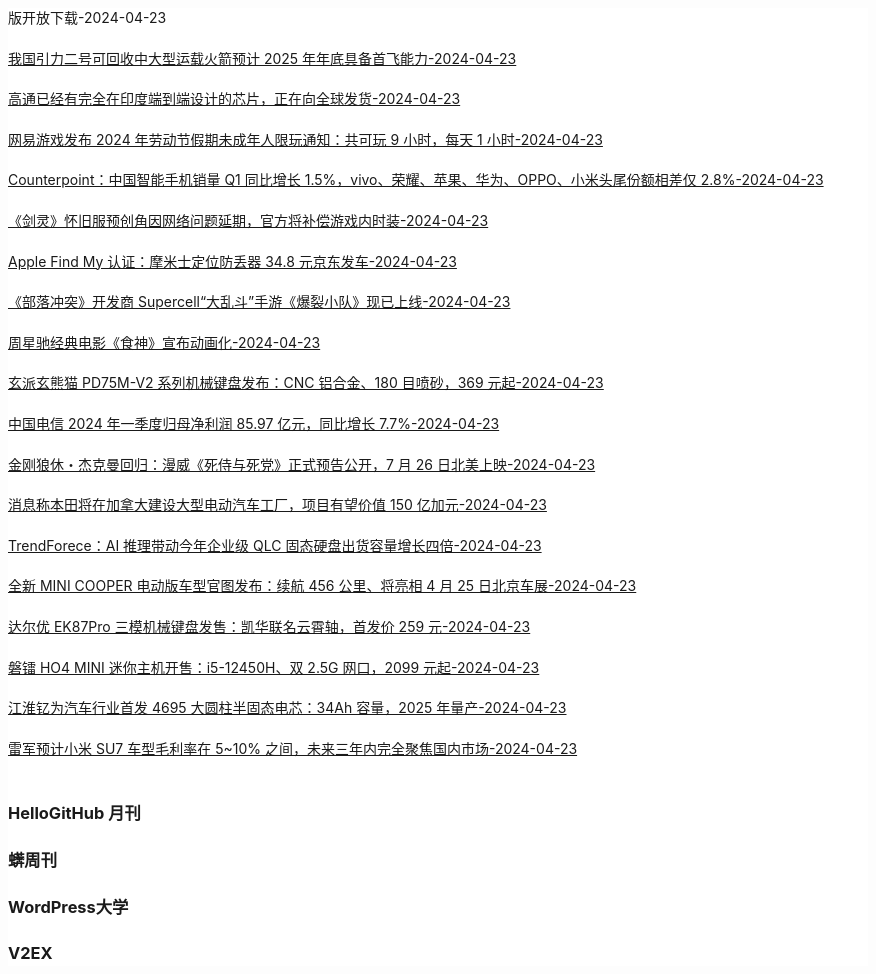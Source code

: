 版开放下载-2024-04-23</a><br/><br/><a target=_blank rel=nofollow href="https://www.ithome.com/0/763/720.htm" >我国引力二号可回收中大型运载火箭预计 2025 年年底具备首飞能力-2024-04-23</a><br/><br/><a target=_blank rel=nofollow href="https://www.ithome.com/0/763/716.htm" >高通已经有完全在印度端到端设计的芯片，正在向全球发货-2024-04-23</a><br/><br/><a target=_blank rel=nofollow href="https://www.ithome.com/0/763/707.htm" >网易游戏发布 2024 年劳动节假期未成年人限玩通知：共可玩 9 小时，每天 1 小时-2024-04-23</a><br/><br/><a target=_blank rel=nofollow href="https://www.ithome.com/0/763/717.htm" >Counterpoint：中国智能手机销量 Q1 同比增长 1.5%，vivo、荣耀、苹果、华为、OPPO、小米头尾份额相差仅 2.8%-2024-04-23</a><br/><br/><a target=_blank rel=nofollow href="https://www.ithome.com/0/763/715.htm" >《剑灵》怀旧服预创角因网络问题延期，官方将补偿游戏内时装-2024-04-23</a><br/><br/><a target=_blank rel=nofollow href="https://www.ithome.com/0/763/714.htm" >Apple Find My 认证：摩米士定位防丢器 34.8 元京东发车-2024-04-23</a><br/><br/><a target=_blank rel=nofollow href="https://www.ithome.com/0/763/713.htm" >《部落冲突》开发商 Supercell“大乱斗”手游《爆裂小队》现已上线-2024-04-23</a><br/><br/><a target=_blank rel=nofollow href="https://www.ithome.com/0/763/712.htm" >周星驰经典电影《食神》宣布动画化-2024-04-23</a><br/><br/><a target=_blank rel=nofollow href="https://www.ithome.com/0/763/706.htm" >玄派玄熊猫 PD75M-V2 系列机械键盘发布：CNC 铝合金、180 目喷砂，369 元起-2024-04-23</a><br/><br/><a target=_blank rel=nofollow href="https://www.ithome.com/0/763/705.htm" >中国电信 2024 年一季度归母净利润 85.97 亿元，同比增长 7.7%-2024-04-23</a><br/><br/><a target=_blank rel=nofollow href="https://www.ithome.com/0/763/704.htm" >金刚狼休・杰克曼回归：漫威《死侍与死党》正式预告公开，7 月 26 日北美上映-2024-04-23</a><br/><br/><a target=_blank rel=nofollow href="https://www.ithome.com/0/763/701.htm" >消息称本田将在加拿大建设大型电动汽车工厂，项目有望价值 150 亿加元-2024-04-23</a><br/><br/><a target=_blank rel=nofollow href="https://www.ithome.com/0/763/699.htm" >TrendForece：AI 推理带动今年企业级 QLC 固态硬盘出货容量增长四倍-2024-04-23</a><br/><br/><a target=_blank rel=nofollow href="https://www.ithome.com/0/763/702.htm" >全新 MINI COOPER 电动版车型官图发布：续航 456 公里、将亮相 4 月 25 日北京车展-2024-04-23</a><br/><br/><a target=_blank rel=nofollow href="https://www.ithome.com/0/763/688.htm" >达尔优 EK87Pro 三模机械键盘发售：凯华联名云霄轴，首发价 259 元-2024-04-23</a><br/><br/><a target=_blank rel=nofollow href="https://www.ithome.com/0/763/696.htm" >磐镭 HO4 MINI 迷你主机开售：i5-12450H、双 2.5G 网口，2099 元起-2024-04-23</a><br/><br/><a target=_blank rel=nofollow href="https://www.ithome.com/0/763/695.htm" >江淮钇为汽车行业首发 4695 大圆柱半固态电芯：34Ah 容量，2025 年量产-2024-04-23</a><br/><br/><a target=_blank rel=nofollow href="https://www.ithome.com/0/763/694.htm" >雷军预计小米 SU7 车型毛利率在 5~10% 之间，未来三年内完全聚焦国内市场-2024-04-23</a><br/><br/>





###  HelloGitHub 月刊







###  蠎周刊







###  WordPress大学









###  V2EX
